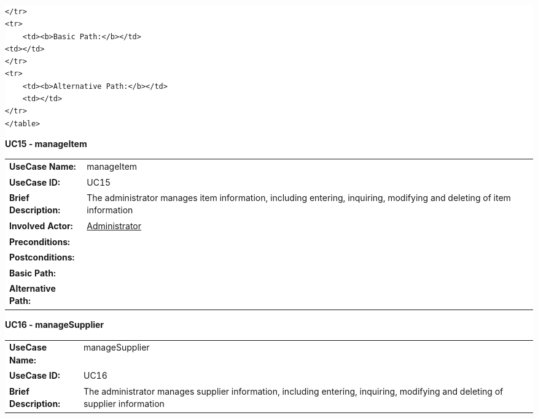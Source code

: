 	</tr>						
	<tr>
		<td><b>Basic Path:</b></td>
	<td></td>
	</tr>
	<tr>
		<td><b>Alternative Path:</b></td>
		<td></td>
	</tr>
	</table>
 
<b>UC15 - manageItem</b>
 
<table>
	<tr>
		<td><b>UseCase Name:</b></td>
		<td><span name ="UCmanageItem">manageItem</span></td>
	</tr>
	<tr>
		<td><b>UseCase ID:</b></td>
		<td>UC15</td>
	</tr>
	<tr>
		<td><b>Brief Description:</b></td>
		<td>The administrator manages item information, including entering, inquiring, modifying and deleting of item information</td>
	</tr>
	<tr>
		<td><b>Involved Actor:</b></td>
	<td><a href="#ACTORAdministrator">Administrator</a></td>
	</tr>
	<tr>
		<td><b>Preconditions:</b></td>
		<td><ol></ol></td>
	</tr>
	<tr>
		<td><b>Postconditions:</b></td>
		<td><ol></ol></td>
	</tr>						
	<tr>
		<td><b>Basic Path:</b></td>
	<td></td>
	</tr>
	<tr>
		<td><b>Alternative Path:</b></td>
		<td></td>
	</tr>
	</table>
 
<b>UC16 - manageSupplier</b>
 
<table>
	<tr>
		<td><b>UseCase Name:</b></td>
		<td><span name ="UCmanageSupplier">manageSupplier</span></td>
	</tr>
	<tr>
		<td><b>UseCase ID:</b></td>
		<td>UC16</td>
	</tr>
	<tr>
		<td><b>Brief Description:</b></td>
		<td>The administrator manages supplier information, including entering, inquiring, modifying and deleting of supplier information</td>
	</tr>